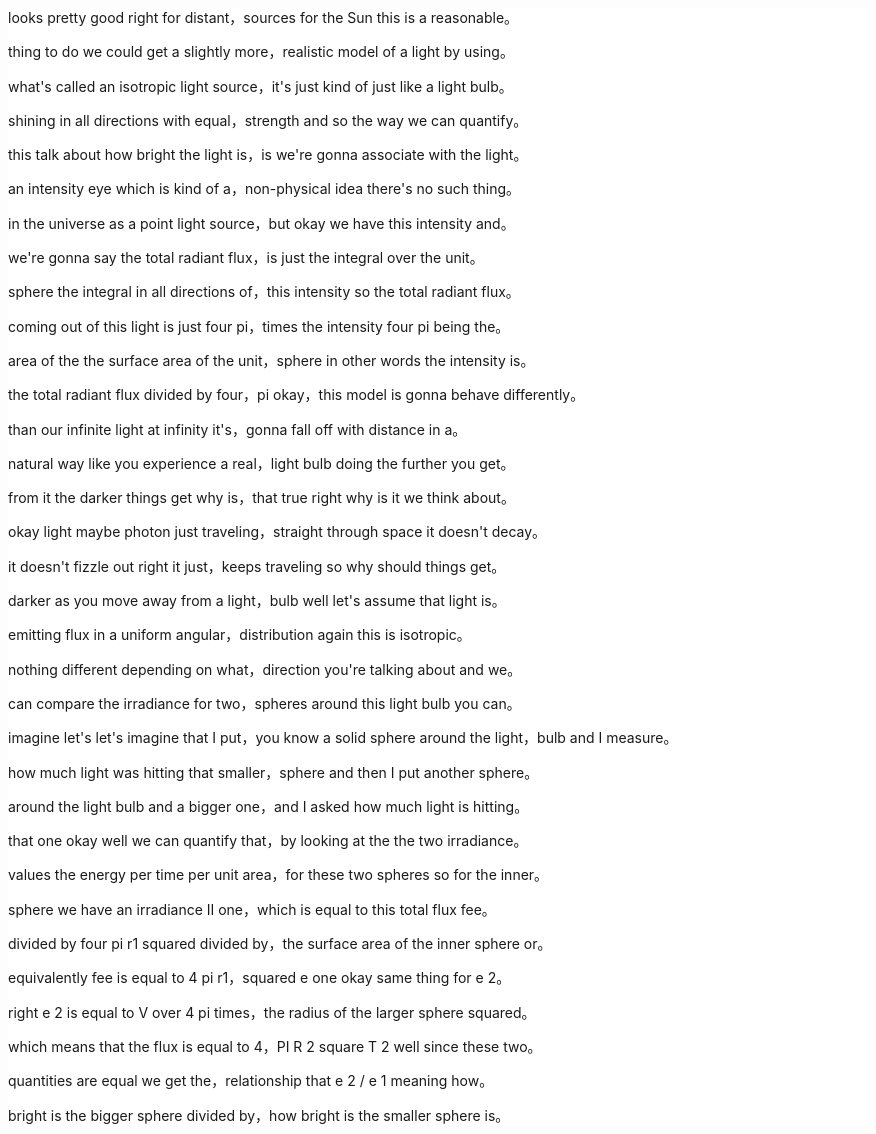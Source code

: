 looks pretty good right for distant，sources for the Sun this is a reasonable。

thing to do we could get a slightly more，realistic model of a light by using。

what's called an isotropic light source，it's just kind of just like a light bulb。

shining in all directions with equal，strength and so the way we can quantify。

this talk about how bright the light is，is we're gonna associate with the light。

an intensity eye which is kind of a，non-physical idea there's no such thing。

in the universe as a point light source，but okay we have this intensity and。

we're gonna say the total radiant flux，is just the integral over the unit。

sphere the integral in all directions of，this intensity so the total radiant flux。

coming out of this light is just four pi，times the intensity four pi being the。

area of the the surface area of the unit，sphere in other words the intensity is。

the total radiant flux divided by four，pi okay，this model is gonna behave differently。

than our infinite light at infinity it's，gonna fall off with distance in a。

natural way like you experience a real，light bulb doing the further you get。

from it the darker things get why is，that true right why is it we think about。

okay light maybe photon just traveling，straight through space it doesn't decay。

it doesn't fizzle out right it just，keeps traveling so why should things get。

darker as you move away from a light，bulb well let's assume that light is。

emitting flux in a uniform angular，distribution again this is isotropic。

nothing different depending on what，direction you're talking about and we。

can compare the irradiance for two，spheres around this light bulb you can。

imagine let's let's imagine that I put，you know a solid sphere around the light，bulb and I measure。

how much light was hitting that smaller，sphere and then I put another sphere。

around the light bulb and a bigger one，and I asked how much light is hitting。

that one okay well we can quantify that，by looking at the the two irradiance。

values the energy per time per unit area，for these two spheres so for the inner。

sphere we have an irradiance II one，which is equal to this total flux fee。

divided by four pi r1 squared divided by，the surface area of the inner sphere or。

equivalently fee is equal to 4 pi r1，squared e one okay same thing for e 2。

right e 2 is equal to V over 4 pi times，the radius of the larger sphere squared。

which means that the flux is equal to 4，PI R 2 square T 2 well since these two。

quantities are equal we get the，relationship that e 2 / e 1 meaning how。

bright is the bigger sphere divided by，how bright is the smaller sphere is。
